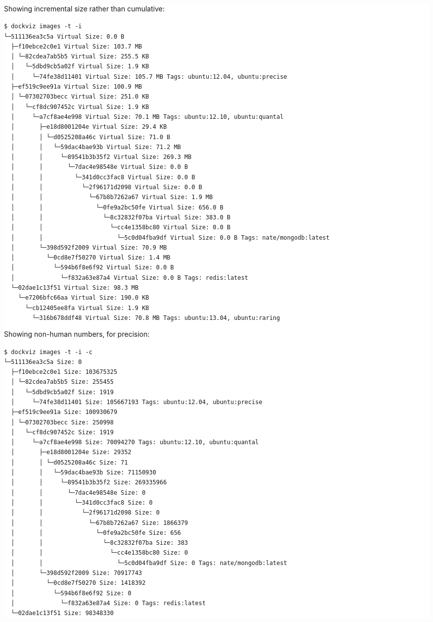 Showing incremental size rather than cumulative:

```
$ dockviz images -t -i
└─511136ea3c5a Virtual Size: 0.0 B
  ├─f10ebce2c0e1 Virtual Size: 103.7 MB
  │ └─82cdea7ab5b5 Virtual Size: 255.5 KB
  │   └─5dbd9cb5a02f Virtual Size: 1.9 KB
  │     └─74fe38d11401 Virtual Size: 105.7 MB Tags: ubuntu:12.04, ubuntu:precise
  ├─ef519c9ee91a Virtual Size: 100.9 MB
  │ └─07302703becc Virtual Size: 251.0 KB
  │   └─cf8dc907452c Virtual Size: 1.9 KB
  │     └─a7cf8ae4e998 Virtual Size: 70.1 MB Tags: ubuntu:12.10, ubuntu:quantal
  │       ├─e18d8001204e Virtual Size: 29.4 KB
  │       │ └─d0525208a46c Virtual Size: 71.0 B
  │       │   └─59dac4bae93b Virtual Size: 71.2 MB
  │       │     └─89541b3b35f2 Virtual Size: 269.3 MB
  │       │       └─7dac4e98548e Virtual Size: 0.0 B
  │       │         └─341d0cc3fac8 Virtual Size: 0.0 B
  │       │           └─2f96171d2098 Virtual Size: 0.0 B
  │       │             └─67b8b7262a67 Virtual Size: 1.9 MB
  │       │               └─0fe9a2bc50fe Virtual Size: 656.0 B
  │       │                 └─8c32832f07ba Virtual Size: 383.0 B
  │       │                   └─cc4e1358bc80 Virtual Size: 0.0 B
  │       │                     └─5c0d04fba9df Virtual Size: 0.0 B Tags: nate/mongodb:latest
  │       └─398d592f2009 Virtual Size: 70.9 MB
  │         └─0cd8e7f50270 Virtual Size: 1.4 MB
  │           └─594b6f8e6f92 Virtual Size: 0.0 B
  │             └─f832a63e87a4 Virtual Size: 0.0 B Tags: redis:latest
  └─02dae1c13f51 Virtual Size: 98.3 MB
    └─e7206bfc66aa Virtual Size: 190.0 KB
      └─cb12405ee8fa Virtual Size: 1.9 KB
        └─316b678ddf48 Virtual Size: 70.8 MB Tags: ubuntu:13.04, ubuntu:raring
```

Showing non-human numbers, for precision:

```
$ dockviz images -t -i -c
└─511136ea3c5a Size: 0
  ├─f10ebce2c0e1 Size: 103675325
  │ └─82cdea7ab5b5 Size: 255455
  │   └─5dbd9cb5a02f Size: 1919
  │     └─74fe38d11401 Size: 105667193 Tags: ubuntu:12.04, ubuntu:precise
  ├─ef519c9ee91a Size: 100930679
  │ └─07302703becc Size: 250998
  │   └─cf8dc907452c Size: 1919
  │     └─a7cf8ae4e998 Size: 70094270 Tags: ubuntu:12.10, ubuntu:quantal
  │       ├─e18d8001204e Size: 29352
  │       │ └─d0525208a46c Size: 71
  │       │   └─59dac4bae93b Size: 71150930
  │       │     └─89541b3b35f2 Size: 269335966
  │       │       └─7dac4e98548e Size: 0
  │       │         └─341d0cc3fac8 Size: 0
  │       │           └─2f96171d2098 Size: 0
  │       │             └─67b8b7262a67 Size: 1866379
  │       │               └─0fe9a2bc50fe Size: 656
  │       │                 └─8c32832f07ba Size: 383
  │       │                   └─cc4e1358bc80 Size: 0
  │       │                     └─5c0d04fba9df Size: 0 Tags: nate/mongodb:latest
  │       └─398d592f2009 Size: 70917743
  │         └─0cd8e7f50270 Size: 1418392
  │           └─594b6f8e6f92 Size: 0
  │             └─f832a63e87a4 Size: 0 Tags: redis:latest
  └─02dae1c13f51 Size: 98348330
```